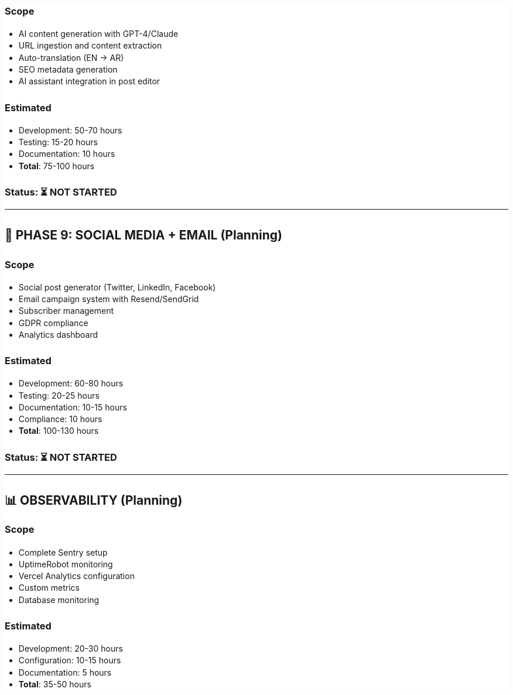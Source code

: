 ### **Scope**
- AI content generation with GPT-4/Claude
- URL ingestion and content extraction
- Auto-translation (EN → AR)
- SEO metadata generation
- AI assistant integration in post editor

### **Estimated**
- Development: 50-70 hours
- Testing: 15-20 hours
- Documentation: 10 hours
- **Total**: 75-100 hours

### **Status**: ⏳ NOT STARTED

---

## 🎪 **PHASE 9: SOCIAL MEDIA + EMAIL (Planning)**

### **Scope**
- Social post generator (Twitter, LinkedIn, Facebook)
- Email campaign system with Resend/SendGrid
- Subscriber management
- GDPR compliance
- Analytics dashboard

### **Estimated**
- Development: 60-80 hours
- Testing: 20-25 hours
- Documentation: 10-15 hours
- Compliance: 10 hours
- **Total**: 100-130 hours

### **Status**: ⏳ NOT STARTED

---

## 📊 **OBSERVABILITY (Planning)**

### **Scope**
- Complete Sentry setup
- UptimeRobot monitoring
- Vercel Analytics configuration
- Custom metrics
- Database monitoring

### **Estimated**
- Development: 20-30 hours
- Configuration: 10-15 hours
- Documentation: 5 hours
- **Total**: 35-50 hours
